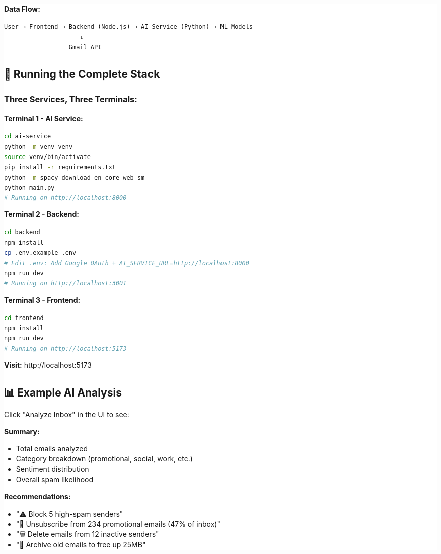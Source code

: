 **Data Flow:**
```
User → Frontend → Backend (Node.js) → AI Service (Python) → ML Models
                     ↓
                  Gmail API
```

## 🚀 Running the Complete Stack

### Three Services, Three Terminals:

**Terminal 1 - AI Service:**
```bash
cd ai-service
python -m venv venv
source venv/bin/activate
pip install -r requirements.txt
python -m spacy download en_core_web_sm
python main.py
# Running on http://localhost:8000
```

**Terminal 2 - Backend:**
```bash
cd backend
npm install
cp .env.example .env
# Edit .env: Add Google OAuth + AI_SERVICE_URL=http://localhost:8000
npm run dev
# Running on http://localhost:3001
```

**Terminal 3 - Frontend:**
```bash
cd frontend
npm install
npm run dev
# Running on http://localhost:5173
```

**Visit:** http://localhost:5173

## 📊 Example AI Analysis

Click "Analyze Inbox" in the UI to see:

**Summary:**
- Total emails analyzed
- Category breakdown (promotional, social, work, etc.)
- Sentiment distribution
- Overall spam likelihood

**Recommendations:**
- "⚠️ Block 5 high-spam senders"
- "📧 Unsubscribe from 234 promotional emails (47% of inbox)"
- "🗑️ Delete emails from 12 inactive senders"
- "💾 Archive old emails to free up 25MB"
